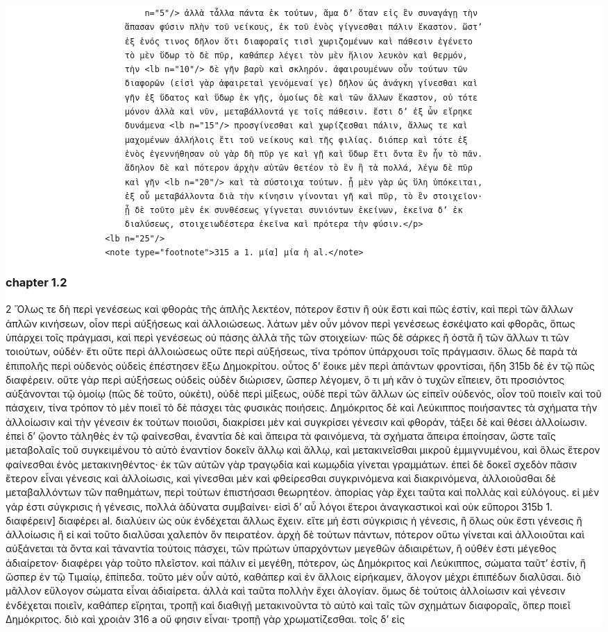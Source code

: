                                 n="5"/> ἀλλὰ τἆλλα πάντα ἐκ τούτων, ἅμα δʼ ὅταν εἰς ἓν συναγάγῃ τὴν
                            ἅπασαν φύσιν πλὴν τοῦ νείκους, ἐκ τοῦ ἑνὸς γίγνεσθαι πάλιν ἕκαστον. ὥστʼ
                            ἐξ ἑνός τινος δῆλον ὅτι διαφοραῖς τισὶ χωριζομένων καὶ πάθεσιν ἐγένετο
                            τὸ μὲν ὕδωρ τὸ δὲ πῦρ, καθάπερ λέγει τὸν μὲν ἥλιον λευκὸν καὶ θερμόν,
                            τὴν <lb n="10"/> δὲ γῆν βαρὺ καὶ σκληρόν. ἀφαιρουμένων οὖν τούτων τῶν
                            διαφορῶν (εἰσὶ γὰρ ἀφαιρεταὶ γενόμεναί γε) δῆλον ὡς ἀνάγκη γίνεσθαι καὶ
                            γῆν ἐξ ὕδατος καὶ ὕδωρ ἐκ γῆς, ὁμοίως δὲ καὶ τῶν ἄλλων ἕκαστον, οὐ τότε
                            μόνον ἀλλὰ καὶ νῦν, μεταβάλλοντά γε τοῖς πάθεσιν. ἔστι δʼ ἐξ ὧν εἴρηκε
                            δυνάμενα <lb n="15"/> προσγίνεσθαι καὶ χωρίζεσθαι πάλιν, ἄλλως τε καὶ
                            μαχομένων ἀλλήλοις ἔτι τοῦ νείκους καὶ τῆς φιλίας. διόπερ καὶ τότε ἐξ
                            ἑνὸς ἐγεννήθησαν οὐ γὰρ δὴ πῦρ γε καὶ γῇ καὶ ὕδωρ ἔτι ὄντα ἓν ἦν τὸ πᾶν.
                            ἄδηλον δὲ καὶ πότερον ἀρχὴν αὐτῶν θετέον τὸ ἓν ἢ τὰ πολλά, λέγω δὲ πῦρ
                            καὶ γῆν <lb n="20"/> καὶ τὰ σύστοιχα τούτων. ᾗ μὲν γὰρ ὡς ὕλη ὑπόκειται,
                            ἐξ οὗ μεταβάλλοντα διὰ τὴν κίνησιν γίνονται γῆ καὶ πῦρ, τὸ ἓν στοιχεῖον·
                            ᾗ δὲ τοῦτο μὲν ἐκ συνθέσεως γίγνεται συνιόντων ἐκείνων, ἐκεῖνα δʼ ἐκ
                            διαλύσεως, στοιχειωδέστερα ἐκεῖνα καὶ πρότερα τὴν φύσιν.</p>
                        <lb n="25"/>
                        <note type="footnote">315 a 1. μία] μία ἡ al.</note>

### chapter 1.2

<pb n="104"/>
                        <p>2 Ὅλως τε δὴ περὶ γενέσεως καὶ φθορὰς τῆς ἁπλῆς λεκτέον, πότερον ἔστιν ἢ
                            οὐκ ἔστι καὶ πῶς ἐστίν, καὶ περὶ τῶν ἄλλων ἁπλῶν κινήσεων, οἷον περὶ
                            αὐξήσεως καὶ ἀλλοιώσεως. λάτων μὲν οὖν μόνον περὶ γενέσεως ἐσκέψατο καὶ
                                <lb n="30"/> φθορᾶς, ὅπως ὑπάρχει τοῖς πράγμασι, καὶ περὶ γενέσεως
                            οὐ πάσης ἀλλὰ τῆς τῶν στοιχείων· πῶς δὲ σάρκες ἢ ὀστᾶ ἢ τῶν ἄλλων τι τῶν
                            τοιούτων, οὐδέν· ἔτι οὔτε περὶ ἀλλοιώσεως οὔτε περὶ αὐξήσεως, τίνα
                            τρόπον ὑπάρχουσι τοῖς πράγμασιν. ὅλως δὲ παρὰ τὰ ἐπιπολῆς περὶ οὐδενὸς
                            οὐδεὶς ἐπέστησεν ἔξω <lb n="35"/> Δημοκρίτου. οὗτος δʼ ἔοικε μὲν περὶ
                            ἁπάντων φροντίσαι, ἤδη <note type="marginal">315b</note> δὲ ἐν τῷ πῶς
                            διαφέρειν. οὔτε γὰρ περὶ αὐξήσεως οὐδεὶς οὐδὲν διώρισεν, ὥσπερ λέγομεν,
                            ὅ τι μὴ κἂν ὁ τυχῶν εἴπειεν, ὅτι προσιόντος αὐξάνονται τῷ ὁμοίῳ (πῶς δὲ
                            τοῦτο, οὐκέτι), οὐδὲ περὶ μίξεως, οὐδὲ περὶ τῶν ἄλλων ὡς εἰπεῖν οὐδενός,
                            οἷον <lb n="5"/> τοῦ ποιεῖν καὶ τοῦ πάσχειν, τίνα τρόπον τὸ μὲν ποιεῖ τὸ
                            δὲ πάσχει τὰς φυσικὰς ποιήσεις. Δημόκριτος δὲ καὶ Λεύκιππος ποιήσαντες
                            τὰ σχήματα τὴν ἀλλοίωσιν καὶ τὴν γένεσιν ἐκ τούτων ποιοῦσι, διακρίσει
                            μὲν καὶ συγκρίσει γένεσιν καὶ φθοράν, τάξει δὲ καὶ θέσει ἀλλοίωσιν. ἐπεὶ
                            δʼ ᾤοντο τἀληθὲς <lb n="10"/> ἐν τῷ φαίνεσθαι, ἐναντία δὲ καὶ ἄπειρα τὰ
                            φαινόμενα, τὰ σχήματα ἄπειρα ἐποίησαν, ὥστε ταῖς μεταβολαῖς τοῦ
                            συγκειμένου τὸ αὐτὸ ἐναντίον δοκεῖν ἄλλῳ καὶ ἄλλῳ, καὶ μετακινεῖσθαι
                            μικροῦ ἐμμιγνυμένου, καὶ ὅλως ἕτερον φαίνεσθαι ἑνὸς μετακινηθέντος· ἐκ
                            τῶν αὐτῶν γὰρ τραγῳδία <lb n="15"/> καὶ κωμῳδία γίνεται γραμμάτων. ἐπεὶ
                            δὲ δοκεῖ σχεδὸν πᾶσιν ἕτερον εἶναι γένεσις καὶ ἀλλοίωσις, καὶ γίνεσθαι
                            μὲν καὶ φθείρεσθαι συγκρινόμενα καὶ διακρινόμενα, ἀλλοιοῦσθαι δὲ
                            μεταβαλλόντων τῶν παθημάτων, περὶ τούτων ἐπιστήσασι θεωρητέον. ἀπορίας
                            γὰρ ἔχει ταῦτα καὶ πολλὰς καὶ εὐλόγους. <lb n="20"/> εἰ μὲν γάρ ἐστι
                            σύγκρισις ἡ γένεσις, πολλά ἀδύνατα συμβαίνει· εἰσὶ δʼ αὖ λόγοι ἕτεροι
                            ἀναγκαστικοὶ καὶ οὐκ εὔποροι <note type="footnote">315b 1. διαφέρειν]
                                διαφέρει al.</note>
                            <lb n="105"/> διαλύειν ὡς οὐκ ἐνδέχεται ἄλλως ἔχειν. εἴτε μή ἐστι
                            σύγκρισις ἡ γένεσις, ἢ ὅλως οὐκ ἔστι γένεσις ἢ ἀλλοίωσις ἢ εἰ καὶ τοῦτο
                            διαλῦσαι χαλεπὸν ὂν πειρατέον. ἀρχὴ δὲ τούτων πάντων, πότερον οὕτω
                            γίνεται καὶ ἀλλοιοῦται καὶ αὐξάνεται <lb n="25"/> τὰ ὄντα καὶ τἀναντία
                            τούτοις πάσχει, τῶν πρώτων ὑπαρχόντων μεγεθῶν ἀδιαιρέτων, ἢ οὐθέν ἐστι
                            μέγεθος ἀδιαίρετον· διαφέρει γὰρ τοῦτο πλεῖστον. καὶ πάλιν εἰ μεγέθη,
                            πότερον, ὡς Δημόκριτος καὶ Λεύκιππος, σώματα ταῦτʼ ἐστίν, ἢ ὥσπερ ἐν τῷ
                            Τιμαίῳ, ἐπίπεδα. τοῦτο μὲν οὖν αὐτό, <lb n="30"/> καθάπερ καὶ ἐν ἄλλοις
                            εἰρήκαμεν, ἄλογον μέχρι ἐπιπέδων διαλῦσαι. διὸ μᾶλλον εὔλογον σώματα
                            εἶναι ἀδιαίρετα. ἀλλὰ καὶ ταῦτα πολλὴν ἔχει ἀλογίαν. ὅμως δὲ τούτοις
                            ἀλλοίωσιν καὶ γένεσιν ἐνδέχεται ποιεῖν, καθάπερ εἴρηται, τροπῇ καὶ
                            διαθιγῇ μετακινοῦντα τὸ αὐτὸ καὶ ταῖς τῶν σχημάτων <lb n="35"/>
                            διαφοραῖς, ὅπερ ποιεῖ Δημόκριτος. διὸ καὶ χροιὰν <note type="marginal"
                                >316 a</note> οὔ φησιν εἶναι· τροπῇ γὰρ χρωματίζεσθαι. τοῖς δʼ εἰς
